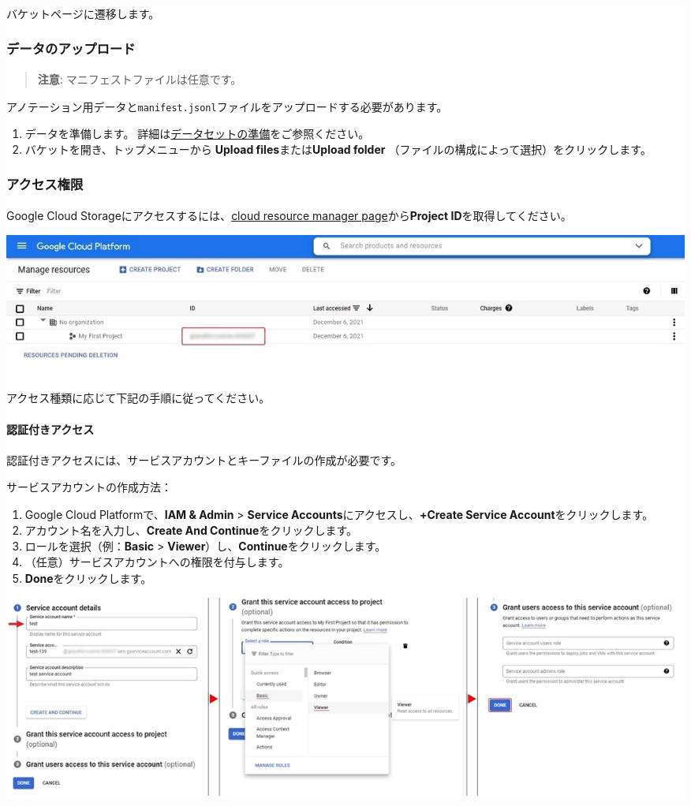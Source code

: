 バケットページに遷移します。

### データのアップロード

> **注意**: マニフェストファイルは任意です。

アノテーション用データと`manifest.jsonl`ファイルをアップロードする必要があります。

1. データを準備します。
   詳細は[データセットの準備](#prepare-the-dataset)をご参照ください。
2. バケットを開き、トップメニューから
   **Upload files**または**Upload folder**
   （ファイルの構成によって選択）をクリックします。

### アクセス権限

Google Cloud Storageにアクセスするには、[cloud resource manager page](https://console.cloud.google.com/cloud-resource-manager)から**Project ID**を取得してください。

![](./images/google_cloud_storage_tutorial5.jpg)

アクセス種類に応じて下記の手順に従ってください。

#### 認証付きアクセス

認証付きアクセスには、サービスアカウントとキーファイルの作成が必要です。

サービスアカウントの作成方法：

1. Google Cloud Platformで、**IAM & Admin** > **Service Accounts**にアクセスし、**+Create Service Account**をクリックします。
2. アカウント名を入力し、**Create And Continue**をクリックします。
3. ロールを選択（例：**Basic** > **Viewer**）し、**Continue**をクリックします。
4. （任意）サービスアカウントへの権限を付与します。
5. **Done**をクリックします。

![](./images/google_cloud_storage_tutorial2.jpg)
